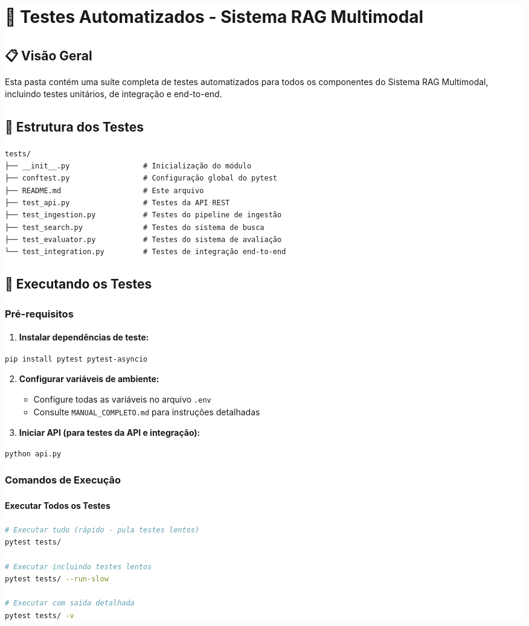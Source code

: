 # 🧪 Testes Automatizados - Sistema RAG Multimodal

## 📋 Visão Geral

Esta pasta contém uma suíte completa de testes automatizados para todos os componentes do Sistema RAG Multimodal, incluindo testes unitários, de integração e end-to-end.

## 📁 Estrutura dos Testes

```
tests/
├── __init__.py                 # Inicialização do módulo
├── conftest.py                 # Configuração global do pytest
├── README.md                   # Este arquivo
├── test_api.py                 # Testes da API REST
├── test_ingestion.py           # Testes do pipeline de ingestão
├── test_search.py              # Testes do sistema de busca
├── test_evaluator.py           # Testes do sistema de avaliação
└── test_integration.py         # Testes de integração end-to-end
```

## 🚀 Executando os Testes

### Pré-requisitos

1. **Instalar dependências de teste:**
```bash
pip install pytest pytest-asyncio
```

2. **Configurar variáveis de ambiente:**
   - Configure todas as variáveis no arquivo `.env`
   - Consulte `MANUAL_COMPLETO.md` para instruções detalhadas

3. **Iniciar API (para testes da API e integração):**
```bash
python api.py
```

### Comandos de Execução

#### Executar Todos os Testes
```bash
# Executar tudo (rápido - pula testes lentos)
pytest tests/

# Executar incluindo testes lentos
pytest tests/ --run-slow

# Executar com saída detalhada
pytest tests/ -v
```
